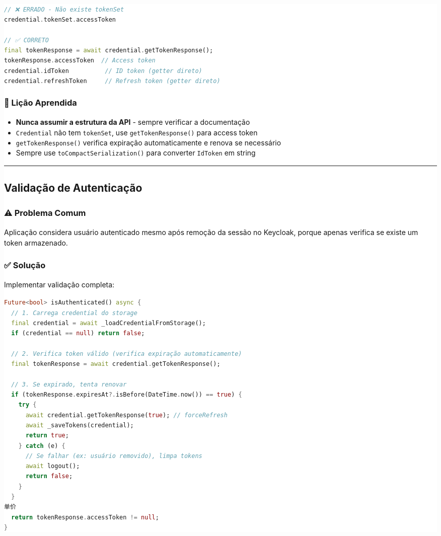 ```dart
// ❌ ERRADO - Não existe tokenSet
credential.tokenSet.accessToken

// ✅ CORRETO
final tokenResponse = await credential.getTokenResponse();
tokenResponse.accessToken  // Access token
credential.idToken          // ID token (getter direto)
credential.refreshToken     // Refresh token (getter direto)
```

### 📝 Lição Aprendida
- **Nunca assumir a estrutura da API** - sempre verificar a documentação
- `Credential` não tem `tokenSet`, use `getTokenResponse()` para access token
- `getTokenResponse()` verifica expiração automaticamente e renova se necessário
- Sempre use `toCompactSerialization()` para converter `IdToken` em string

---

## Validação de Autenticação

### ⚠️ Problema Comum
Aplicação considera usuário autenticado mesmo após remoção da sessão no Keycloak, porque apenas verifica se existe um token armazenado.

### ✅ Solução
Implementar validação completa:

```dart
Future<bool> isAuthenticated() async {
  // 1. Carrega credential do storage
  final credential = await _loadCredentialFromStorage();
  if (credential == null) return false;

  // 2. Verifica token válido (verifica expiração automaticamente)
  final tokenResponse = await credential.getTokenResponse();
  
  // 3. Se expirado, tenta renovar
  if (tokenResponse.expiresAt?.isBefore(DateTime.now()) == true) {
    try {
      await credential.getTokenResponse(true); // forceRefresh
      await _saveTokens(credential);
      return true;
    } catch (e) {
      // Se falhar (ex: usuário removido), limpa tokens
      await logout();
      return false;
    }
  }
单价
  return tokenResponse.accessToken != null;
}
```
